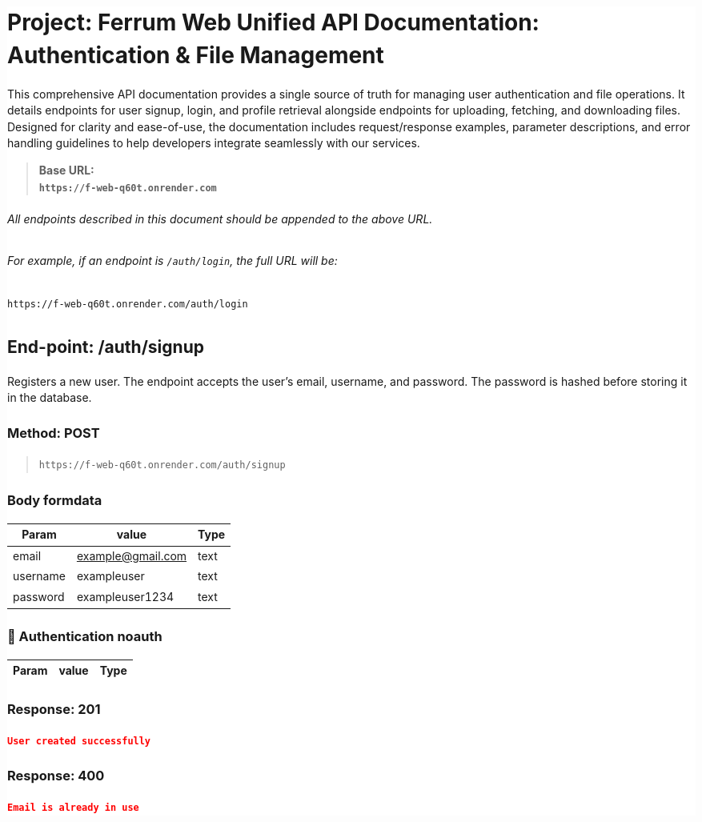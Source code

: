 # Project: Ferrum Web Unified API Documentation: Authentication & File Management
This comprehensive API documentation provides a single source of truth for managing user authentication and file operations. It details endpoints for user signup, login, and profile retrieval alongside endpoints for uploading, fetching, and downloading files. Designed for clarity and ease-of-use, the documentation includes request/response examples, parameter descriptions, and error handling guidelines to help developers integrate seamlessly with our services.

> **Base URL:**  
**`https://f-web-q60t.onrender.com`** 
  

###### All endpoints described in this document should be appended to the above URL.

###### For example, if an endpoint is `/auth/login`, the full URL will be:

`https://f-web-q60t.onrender.com/auth/login`

## End-point: /auth/signup
Registers a new user. The endpoint accepts the user’s email, username, and password. The password is hashed before storing it in the database.
### Method: POST
>```
>https://f-web-q60t.onrender.com/auth/signup
>```
### Body formdata

|Param|value|Type|
|---|---|---|
|email|example@gmail.com|text|
|username|exampleuser|text|
|password|exampleuser1234|text|


### 🔑 Authentication noauth

|Param|value|Type|
|---|---|---|


### Response: 201
```json
User created successfully
```

### Response: 400
```json
Email is already in use
```
